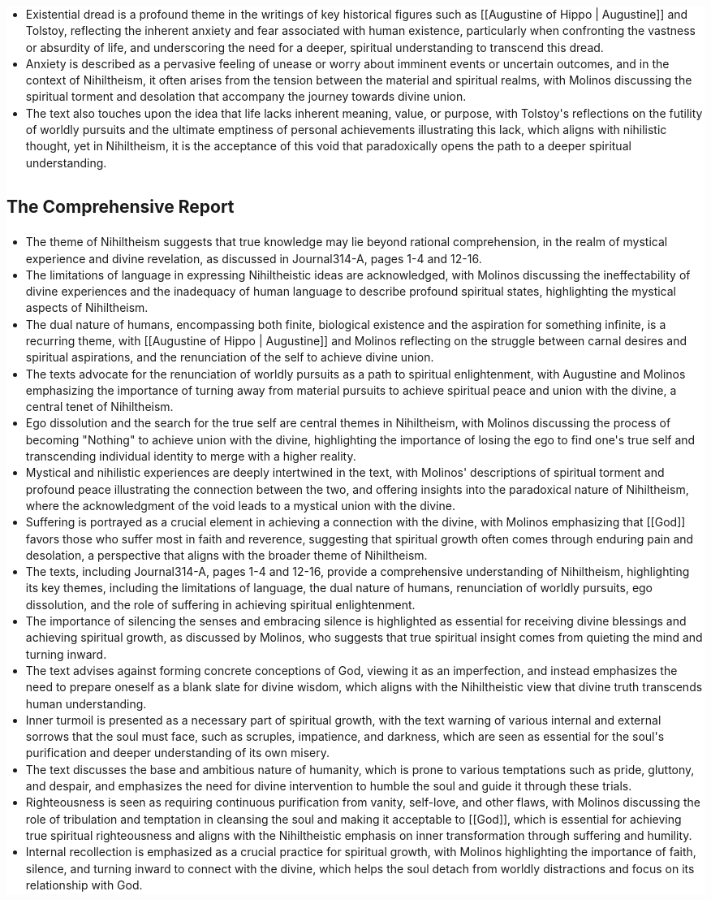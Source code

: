- Existential dread is a profound theme in the writings of key historical figures such as [[Augustine of Hippo | Augustine]] and Tolstoy, reflecting the inherent anxiety and fear associated with human existence, particularly when confronting the vastness or absurdity of life, and underscoring the need for a deeper, spiritual understanding to transcend this dread.
- Anxiety is described as a pervasive feeling of unease or worry about imminent events or uncertain outcomes, and in the context of Nihiltheism, it often arises from the tension between the material and spiritual realms, with Molinos discussing the spiritual torment and desolation that accompany the journey towards divine union.
- The text also touches upon the idea that life lacks inherent meaning, value, or purpose, with Tolstoy's reflections on the futility of worldly pursuits and the ultimate emptiness of personal achievements illustrating this lack, which aligns with nihilistic thought, yet in Nihiltheism, it is the acceptance of this void that paradoxically opens the path to a deeper spiritual understanding.

## The Comprehensive Report
- The theme of Nihiltheism suggests that true knowledge may lie beyond rational comprehension, in the realm of mystical experience and divine revelation, as discussed in Journal314-A, pages 1-4 and 12-16.
- The limitations of language in expressing Nihiltheistic ideas are acknowledged, with Molinos discussing the ineffectability of divine experiences and the inadequacy of human language to describe profound spiritual states, highlighting the mystical aspects of Nihiltheism.
- The dual nature of humans, encompassing both finite, biological existence and the aspiration for something infinite, is a recurring theme, with [[Augustine of Hippo | Augustine]] and Molinos reflecting on the struggle between carnal desires and spiritual aspirations, and the renunciation of the self to achieve divine union.
- The texts advocate for the renunciation of worldly pursuits as a path to spiritual enlightenment, with Augustine and Molinos emphasizing the importance of turning away from material pursuits to achieve spiritual peace and union with the divine, a central tenet of Nihiltheism.
- Ego dissolution and the search for the true self are central themes in Nihiltheism, with Molinos discussing the process of becoming "Nothing" to achieve union with the divine, highlighting the importance of losing the ego to find one's true self and transcending individual identity to merge with a higher reality.
- Mystical and nihilistic experiences are deeply intertwined in the text, with Molinos' descriptions of spiritual torment and profound peace illustrating the connection between the two, and offering insights into the paradoxical nature of Nihiltheism, where the acknowledgment of the void leads to a mystical union with the divine.
- Suffering is portrayed as a crucial element in achieving a connection with the divine, with Molinos emphasizing that [[God]] favors those who suffer most in faith and reverence, suggesting that spiritual growth often comes through enduring pain and desolation, a perspective that aligns with the broader theme of Nihiltheism.
- The texts, including Journal314-A, pages 1-4 and 12-16, provide a comprehensive understanding of Nihiltheism, highlighting its key themes, including the limitations of language, the dual nature of humans, renunciation of worldly pursuits, ego dissolution, and the role of suffering in achieving spiritual enlightenment.
- The importance of silencing the senses and embracing silence is highlighted as essential for receiving divine blessings and achieving spiritual growth, as discussed by Molinos, who suggests that true spiritual insight comes from quieting the mind and turning inward.
- The text advises against forming concrete conceptions of God, viewing it as an imperfection, and instead emphasizes the need to prepare oneself as a blank slate for divine wisdom, which aligns with the Nihiltheistic view that divine truth transcends human understanding.
- Inner turmoil is presented as a necessary part of spiritual growth, with the text warning of various internal and external sorrows that the soul must face, such as scruples, impatience, and darkness, which are seen as essential for the soul's purification and deeper understanding of its own misery.
- The text discusses the base and ambitious nature of humanity, which is prone to various temptations such as pride, gluttony, and despair, and emphasizes the need for divine intervention to humble the soul and guide it through these trials.
- Righteousness is seen as requiring continuous purification from vanity, self-love, and other flaws, with Molinos discussing the role of tribulation and temptation in cleansing the soul and making it acceptable to [[God]], which is essential for achieving true spiritual righteousness and aligns with the Nihiltheistic emphasis on inner transformation through suffering and humility.
- Internal recollection is emphasized as a crucial practice for spiritual growth, with Molinos highlighting the importance of faith, silence, and turning inward to connect with the divine, which helps the soul detach from worldly distractions and focus on its relationship with God.